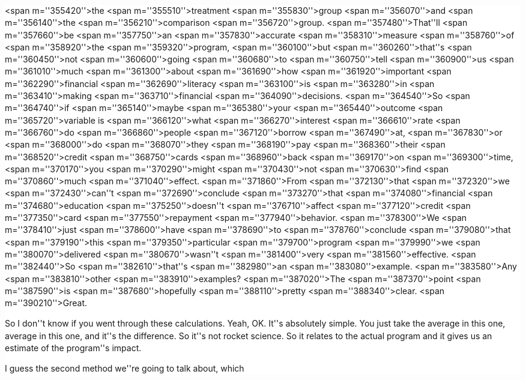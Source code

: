   <span m=''355420''>the</span> <span m=''355510''>treatment</span> <span m=''355830''>group</span>
  <span m=''356070''>and</span> <span m=''356140''>the</span> <span m=''356210''>comparison</span>
  <span m=''356720''>group.</span> <span m=''357480''>That''ll</span> <span m=''357660''>be</span>
  <span m=''357750''>an</span> <span m=''357830''>accurate</span> <span m=''358310''>measure</span>
  <span m=''358760''>of</span> <span m=''358920''>the</span> <span m=''359320''>program,</span>
  <span m=''360100''>but</span> <span m=''360260''>that''s</span> <span m=''360450''>not</span>
  <span m=''360600''>going</span> <span m=''360680''>to</span> <span m=''360750''>tell</span>
  <span m=''360900''>us</span> <span m=''361010''>much</span> <span m=''361300''>about</span>
  <span m=''361690''>how</span> <span m=''361920''>important</span> <span m=''362290''>financial</span>
  <span m=''362690''>literacy</span> <span m=''363100''>is</span> <span m=''363280''>in</span>
  <span m=''363410''>making</span> <span m=''363710''>financial</span> <span m=''364090''>decisions.</span>
  <span m=''364540''>So</span> <span m=''364740''>if</span> <span m=''365140''>maybe</span>
  <span m=''365380''>your</span> <span m=''365440''>outcome</span> <span m=''365720''>variable
  is</span> <span m=''366120''>what</span> <span m=''366270''>interest</span> <span
  m=''366610''>rate</span> <span m=''366760''>do</span> <span m=''366860''>people</span>
  <span m=''367120''>borrow</span> <span m=''367490''>at,</span> <span m=''367830''>or</span>
  <span m=''368000''>do</span> <span m=''368070''>they</span> <span m=''368190''>pay</span>
  <span m=''368360''>their</span> <span m=''368520''>credit</span> <span m=''368750''>cards</span>
  <span m=''368960''>back</span> <span m=''369170''>on</span> <span m=''369300''>time,</span>
  <span m=''370170''>you</span> <span m=''370290''>might</span> <span m=''370430''>not</span>
  <span m=''370630''>find</span> <span m=''370860''>much</span> <span m=''371040''>effect.</span>
  <span m=''371860''>From</span> <span m=''372130''>that</span> <span m=''372320''>we</span>
  <span m=''372430''>can''t</span> <span m=''372690''>conclude</span> <span m=''373270''>that</span>
  <span m=''374080''>financial</span> <span m=''374680''>education</span> <span m=''375250''>doesn''t</span>
  <span m=''376710''>affect</span> <span m=''377120''>credit</span> <span m=''377350''>card</span>
  <span m=''377550''>repayment</span> <span m=''377940''>behavior.</span> <span m=''378300''>We</span>
  <span m=''378410''>just</span> <span m=''378600''>have</span> <span m=''378690''>to</span>
  <span m=''378760''>conclude</span> <span m=''379080''>that</span> <span m=''379190''>this</span>
  <span m=''379350''>particular</span> <span m=''379700''>program</span> <span m=''379990''>we</span>
  <span m=''380070''>delivered</span> <span m=''380670''>wasn''t</span> <span m=''381400''>very</span>
  <span m=''381560''>effective.</span> <span m=''382440''>So</span> <span m=''382610''>that''s</span>
  <span m=''382980''>an</span> <span m=''383080''>example.</span> <span m=''383580''>Any</span>
  <span m=''383810''>other</span> <span m=''383910''>examples?</span> <span m=''387020''>The</span>
  <span m=''387370''>point</span> <span m=''387590''>is</span> <span m=''387680''>hopefully</span>
  <span m=''388110''>pretty</span> <span m=''388340''>clear.</span> <span m=''390210''>Great.</span>
  </p><p><span m=''390800''>So</span> <span m=''391430''>I</span> <span m=''391540''>don''t</span>
  <span m=''391650''>know</span> <span m=''391730''>if</span> <span m=''391780''>you</span>
  <span m=''391890''>went</span> <span m=''392060''>through</span> <span m=''392160''>these</span>
  <span m=''392310''>calculations.</span> <span m=''394520''>Yeah,</span> <span m=''394920''>OK.</span>
  <span m=''395840''>It''s</span> <span m=''396170''>absolutely</span> <span m=''396600''>simple.</span>
  <span m=''396930''>You just</span> <span m=''397070''>take</span> <span m=''397210''>the</span>
  <span m=''397320''>average</span> <span m=''397650''>in</span> <span m=''397750''>this</span>
  <span m=''397860''>one,</span> <span m=''398010''>average</span> <span m=''398360''>in</span>
  <span m=''398700''>this</span> <span m=''398930''>one,</span> <span m=''399060''>and</span>
  <span m=''399390''>it''s</span> <span m=''399660''>the</span> <span m=''399710''>difference.</span>
  <span m=''400080''>So</span> <span m=''401950''>it''s</span> <span m=''402100''>not</span>
  <span m=''402690''>rocket</span> <span m=''402980''>science.</span> <span m=''404260''>So</span>
  <span m=''404780''>it</span> <span m=''404920''>relates</span> <span m=''405280''>to
  the</span> <span m=''405390''>actual</span> <span m=''405650''>program</span> <span
  m=''407970''>and</span> <span m=''408670''>it</span> <span m=''408980''>gives</span>
  <span m=''409170''>us</span> <span m=''409300''>an</span> <span m=''409370''>estimate</span>
  <span m=''409690''>of</span> <span m=''409750''>the</span> <span m=''409810''>program''s</span>
  <span m=''410290''>impact.</span> </p><p><span m=''419550''>I</span> <span m=''419650''>guess</span>
  <span m=''419900''>the</span> <span m=''422500''>second</span> <span m=''422680''>method</span>
  <span m=''422930''>we''re</span> <span m=''423010''>going</span> <span m=''423070''>to</span>
  <span m=''423140''>talk</span> <span m=''423340''>about,</span> <span m=''423580''>which</span>